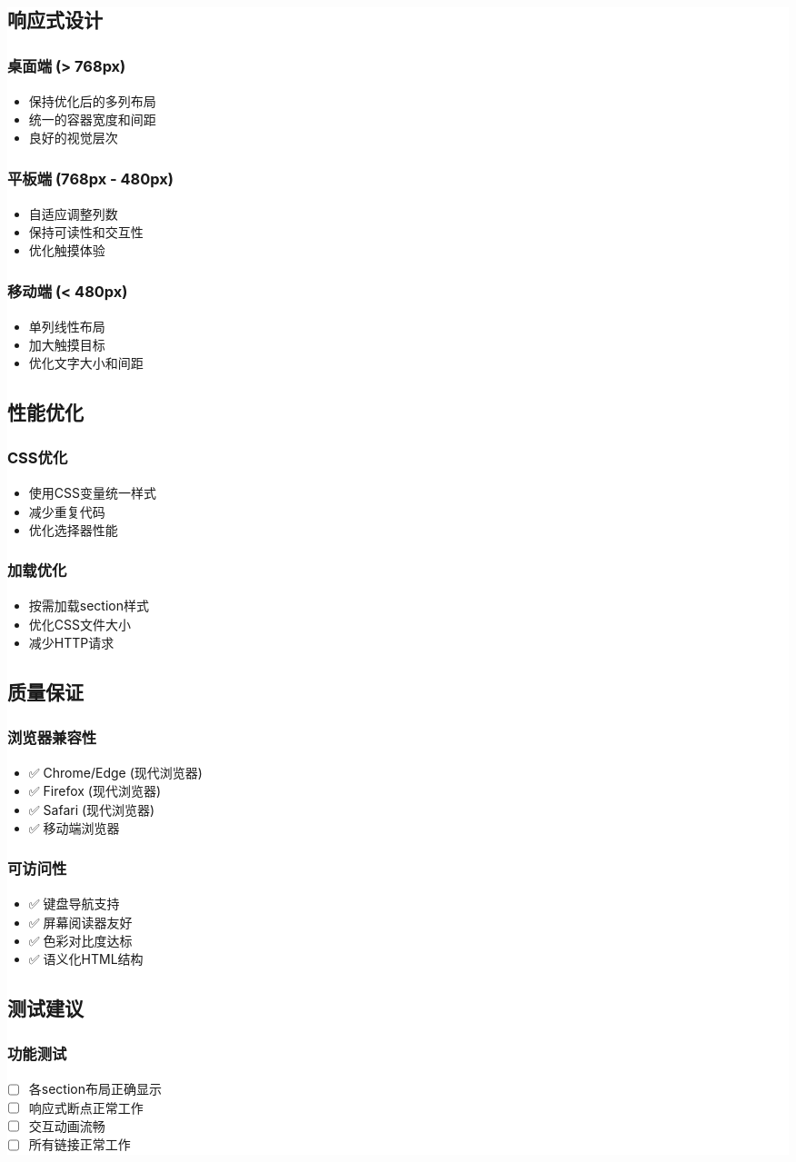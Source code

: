 ## 响应式设计

### 桌面端 (> 768px)
- 保持优化后的多列布局
- 统一的容器宽度和间距
- 良好的视觉层次

### 平板端 (768px - 480px)
- 自适应调整列数
- 保持可读性和交互性
- 优化触摸体验

### 移动端 (< 480px)
- 单列线性布局
- 加大触摸目标
- 优化文字大小和间距

## 性能优化

### CSS优化
- 使用CSS变量统一样式
- 减少重复代码
- 优化选择器性能

### 加载优化
- 按需加载section样式
- 优化CSS文件大小
- 减少HTTP请求

## 质量保证

### 浏览器兼容性
- ✅ Chrome/Edge (现代浏览器)
- ✅ Firefox (现代浏览器)
- ✅ Safari (现代浏览器)
- ✅ 移动端浏览器

### 可访问性
- ✅ 键盘导航支持
- ✅ 屏幕阅读器友好
- ✅ 色彩对比度达标
- ✅ 语义化HTML结构

## 测试建议

### 功能测试
- [ ] 各section布局正确显示
- [ ] 响应式断点正常工作
- [ ] 交互动画流畅
- [ ] 所有链接正常工作
